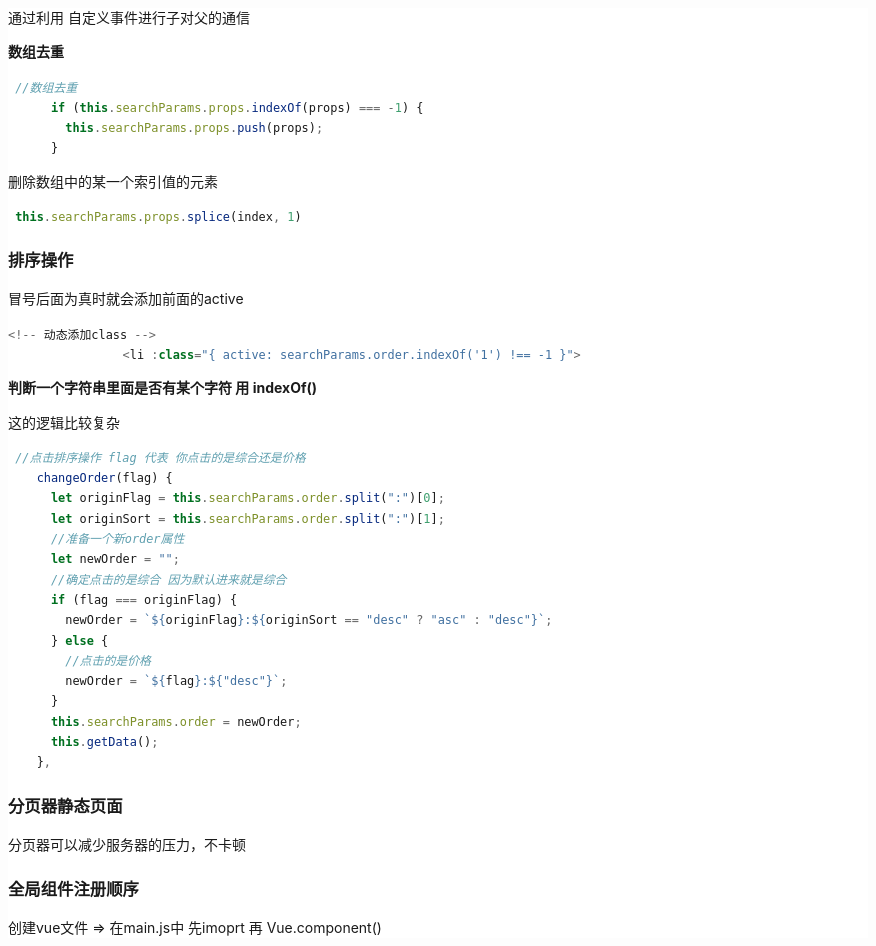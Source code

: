 通过利用 自定义事件进行子对父的通信	

**数组去重**

```js
 //数组去重
      if (this.searchParams.props.indexOf(props) === -1) {
        this.searchParams.props.push(props);
      }	
```

删除数组中的某一个索引值的元素

```js
 this.searchParams.props.splice(index, 1)
```

### 排序操作

冒号后面为真时就会添加前面的active

```js
<!-- 动态添加class -->
                <li :class="{ active: searchParams.order.indexOf('1') !== -1 }">
```

**判断一个字符串里面是否有某个字符  用 indexOf()**

这的逻辑比较复杂

```js
 //点击排序操作 flag 代表 你点击的是综合还是价格
    changeOrder(flag) {
      let originFlag = this.searchParams.order.split(":")[0];
      let originSort = this.searchParams.order.split(":")[1];
      //准备一个新order属性
      let newOrder = "";
      //确定点击的是综合 因为默认进来就是综合 
      if (flag === originFlag) {
        newOrder = `${originFlag}:${originSort == "desc" ? "asc" : "desc"}`;
      } else {
        //点击的是价格
        newOrder = `${flag}:${"desc"}`;
      }
      this.searchParams.order = newOrder;
      this.getData();
    },	
```

### 分页器静态页面

分页器可以减少服务器的压力，不卡顿

### 全局组件注册顺序

创建vue文件 => 在main.js中 先imoprt 再 Vue.component()
